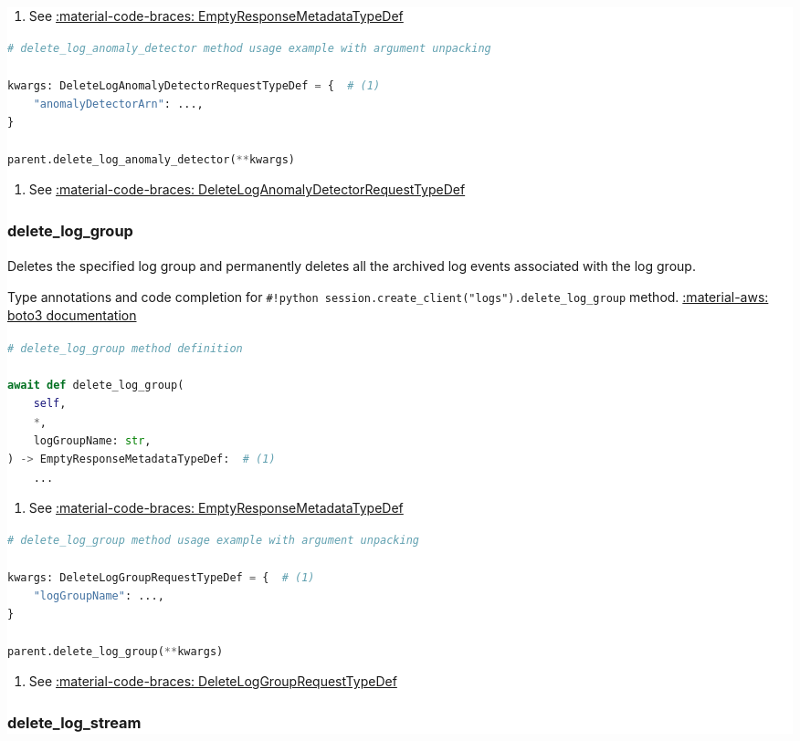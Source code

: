 1. See [:material-code-braces: EmptyResponseMetadataTypeDef](./type_defs.md#emptyresponsemetadatatypedef) 


```python
# delete_log_anomaly_detector method usage example with argument unpacking

kwargs: DeleteLogAnomalyDetectorRequestTypeDef = {  # (1)
    "anomalyDetectorArn": ...,
}

parent.delete_log_anomaly_detector(**kwargs)
```

1. See [:material-code-braces: DeleteLogAnomalyDetectorRequestTypeDef](./type_defs.md#deleteloganomalydetectorrequesttypedef) 

### delete\_log\_group

Deletes the specified log group and permanently deletes all the archived log
events associated with the log group.

Type annotations and code completion for `#!python session.create_client("logs").delete_log_group` method.
[:material-aws: boto3 documentation](https://boto3.amazonaws.com/v1/documentation/api/latest/reference/services/logs/client/delete_log_group.html)

```python
# delete_log_group method definition

await def delete_log_group(
    self,
    *,
    logGroupName: str,
) -> EmptyResponseMetadataTypeDef:  # (1)
    ...
```

1. See [:material-code-braces: EmptyResponseMetadataTypeDef](./type_defs.md#emptyresponsemetadatatypedef) 


```python
# delete_log_group method usage example with argument unpacking

kwargs: DeleteLogGroupRequestTypeDef = {  # (1)
    "logGroupName": ...,
}

parent.delete_log_group(**kwargs)
```

1. See [:material-code-braces: DeleteLogGroupRequestTypeDef](./type_defs.md#deleteloggrouprequesttypedef) 

### delete\_log\_stream
